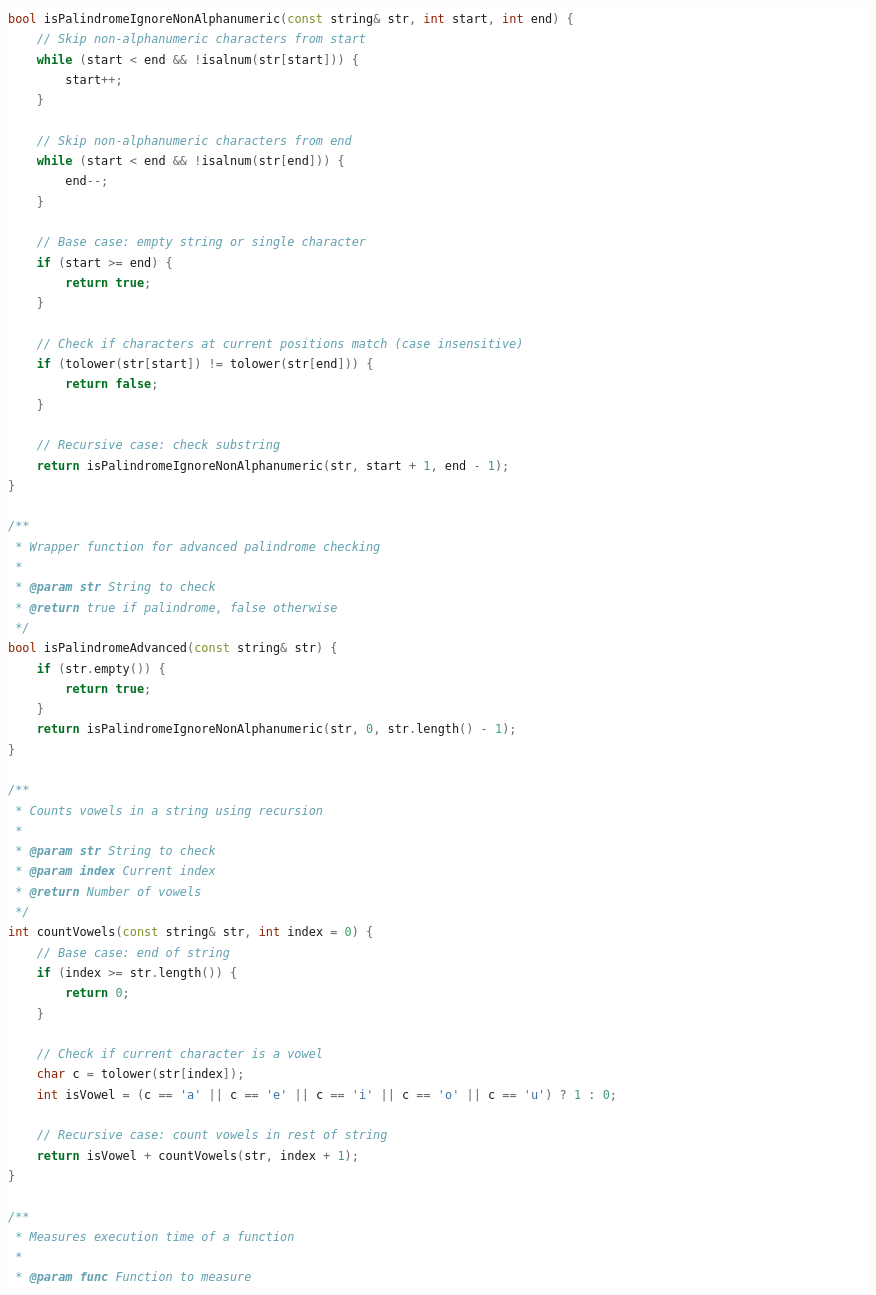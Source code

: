 ```cpp
bool isPalindromeIgnoreNonAlphanumeric(const string& str, int start, int end) {
    // Skip non-alphanumeric characters from start
    while (start < end && !isalnum(str[start])) {
        start++;
    }
    
    // Skip non-alphanumeric characters from end
    while (start < end && !isalnum(str[end])) {
        end--;
    }
    
    // Base case: empty string or single character
    if (start >= end) {
        return true;
    }
    
    // Check if characters at current positions match (case insensitive)
    if (tolower(str[start]) != tolower(str[end])) {
        return false;
    }
    
    // Recursive case: check substring
    return isPalindromeIgnoreNonAlphanumeric(str, start + 1, end - 1);
}

/**
 * Wrapper function for advanced palindrome checking
 * 
 * @param str String to check
 * @return true if palindrome, false otherwise
 */
bool isPalindromeAdvanced(const string& str) {
    if (str.empty()) {
        return true;
    }
    return isPalindromeIgnoreNonAlphanumeric(str, 0, str.length() - 1);
}

/**
 * Counts vowels in a string using recursion
 * 
 * @param str String to check
 * @param index Current index
 * @return Number of vowels
 */
int countVowels(const string& str, int index = 0) {
    // Base case: end of string
    if (index >= str.length()) {
        return 0;
    }
    
    // Check if current character is a vowel
    char c = tolower(str[index]);
    int isVowel = (c == 'a' || c == 'e' || c == 'i' || c == 'o' || c == 'u') ? 1 : 0;
    
    // Recursive case: count vowels in rest of string
    return isVowel + countVowels(str, index + 1);
}

/**
 * Measures execution time of a function
 * 
 * @param func Function to measure
```
